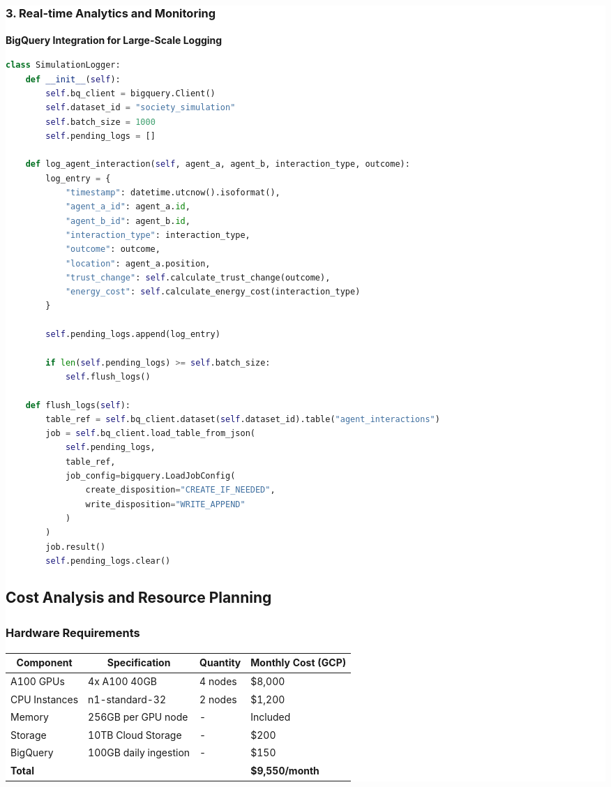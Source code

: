 ### 3. Real-time Analytics and Monitoring
**BigQuery Integration for Large-Scale Logging**

```python
class SimulationLogger:
    def __init__(self):
        self.bq_client = bigquery.Client()
        self.dataset_id = "society_simulation"
        self.batch_size = 1000
        self.pending_logs = []
    
    def log_agent_interaction(self, agent_a, agent_b, interaction_type, outcome):
        log_entry = {
            "timestamp": datetime.utcnow().isoformat(),
            "agent_a_id": agent_a.id,
            "agent_b_id": agent_b.id,
            "interaction_type": interaction_type,
            "outcome": outcome,
            "location": agent_a.position,
            "trust_change": self.calculate_trust_change(outcome),
            "energy_cost": self.calculate_energy_cost(interaction_type)
        }
        
        self.pending_logs.append(log_entry)
        
        if len(self.pending_logs) >= self.batch_size:
            self.flush_logs()
    
    def flush_logs(self):
        table_ref = self.bq_client.dataset(self.dataset_id).table("agent_interactions")
        job = self.bq_client.load_table_from_json(
            self.pending_logs, 
            table_ref,
            job_config=bigquery.LoadJobConfig(
                create_disposition="CREATE_IF_NEEDED",
                write_disposition="WRITE_APPEND"
            )
        )
        job.result()
        self.pending_logs.clear()
```

## Cost Analysis and Resource Planning

### Hardware Requirements

| Component | Specification | Quantity | Monthly Cost (GCP) |
|-----------|---------------|----------|-------------------|
| A100 GPUs | 4x A100 40GB | 4 nodes | $8,000 |
| CPU Instances | n1-standard-32 | 2 nodes | $1,200 |
| Memory | 256GB per GPU node | - | Included |
| Storage | 10TB Cloud Storage | - | $200 |
| BigQuery | 100GB daily ingestion | - | $150 |
| **Total** | | | **$9,550/month** |
